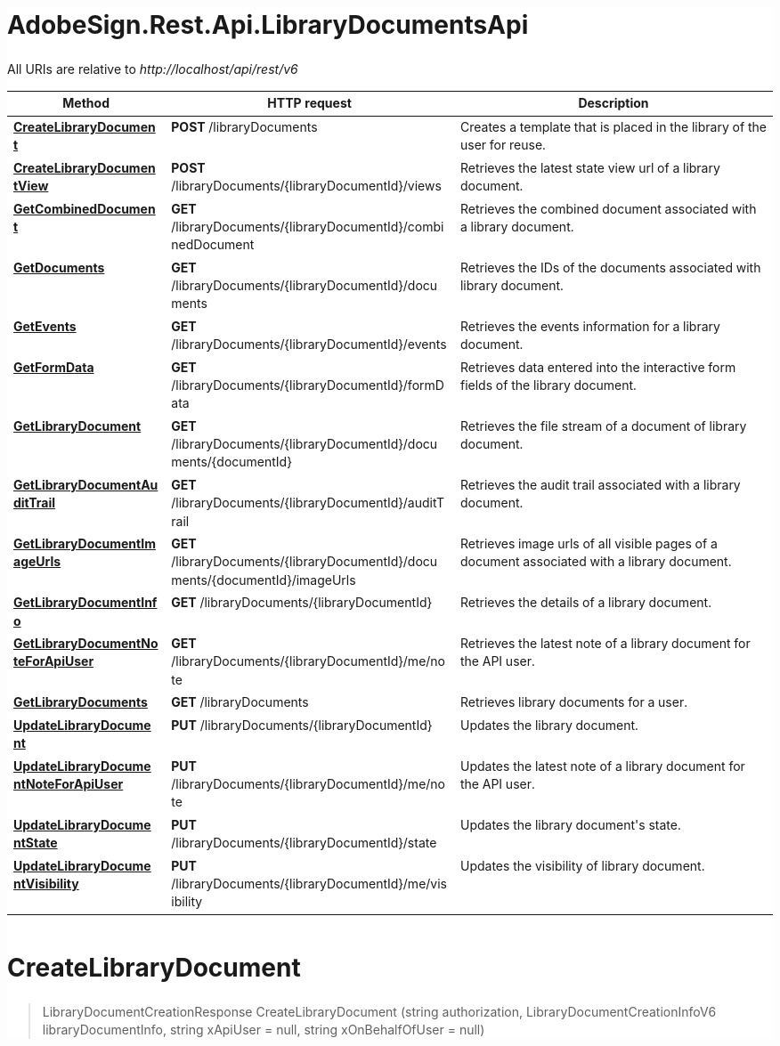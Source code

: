 # AdobeSign.Rest.Api.LibraryDocumentsApi

All URIs are relative to *http://localhost/api/rest/v6*

Method | HTTP request | Description
------------- | ------------- | -------------
[**CreateLibraryDocument**](LibraryDocumentsApi.md#createlibrarydocument) | **POST** /libraryDocuments | Creates a template that is placed in the library of the user for reuse.
[**CreateLibraryDocumentView**](LibraryDocumentsApi.md#createlibrarydocumentview) | **POST** /libraryDocuments/{libraryDocumentId}/views | Retrieves the latest state view url of a library document.
[**GetCombinedDocument**](LibraryDocumentsApi.md#getcombineddocument) | **GET** /libraryDocuments/{libraryDocumentId}/combinedDocument | Retrieves the combined document associated with a library document.
[**GetDocuments**](LibraryDocumentsApi.md#getdocuments) | **GET** /libraryDocuments/{libraryDocumentId}/documents | Retrieves the IDs of the documents associated with library document.
[**GetEvents**](LibraryDocumentsApi.md#getevents) | **GET** /libraryDocuments/{libraryDocumentId}/events | Retrieves the events information for a library document.
[**GetFormData**](LibraryDocumentsApi.md#getformdata) | **GET** /libraryDocuments/{libraryDocumentId}/formData | Retrieves data entered into the interactive form fields of the library document.
[**GetLibraryDocument**](LibraryDocumentsApi.md#getlibrarydocument) | **GET** /libraryDocuments/{libraryDocumentId}/documents/{documentId} | Retrieves the file stream of a document of library document.
[**GetLibraryDocumentAuditTrail**](LibraryDocumentsApi.md#getlibrarydocumentaudittrail) | **GET** /libraryDocuments/{libraryDocumentId}/auditTrail | Retrieves the audit trail associated with a library document.
[**GetLibraryDocumentImageUrls**](LibraryDocumentsApi.md#getlibrarydocumentimageurls) | **GET** /libraryDocuments/{libraryDocumentId}/documents/{documentId}/imageUrls | Retrieves image urls of all visible pages of a document associated with a library document.
[**GetLibraryDocumentInfo**](LibraryDocumentsApi.md#getlibrarydocumentinfo) | **GET** /libraryDocuments/{libraryDocumentId} | Retrieves the details of a library document.
[**GetLibraryDocumentNoteForApiUser**](LibraryDocumentsApi.md#getlibrarydocumentnoteforapiuser) | **GET** /libraryDocuments/{libraryDocumentId}/me/note | Retrieves the latest note of a library document for the API user.
[**GetLibraryDocuments**](LibraryDocumentsApi.md#getlibrarydocuments) | **GET** /libraryDocuments | Retrieves library documents for a user.
[**UpdateLibraryDocument**](LibraryDocumentsApi.md#updatelibrarydocument) | **PUT** /libraryDocuments/{libraryDocumentId} | Updates the library document.
[**UpdateLibraryDocumentNoteForApiUser**](LibraryDocumentsApi.md#updatelibrarydocumentnoteforapiuser) | **PUT** /libraryDocuments/{libraryDocumentId}/me/note | Updates the latest note of a library document for the API user.
[**UpdateLibraryDocumentState**](LibraryDocumentsApi.md#updatelibrarydocumentstate) | **PUT** /libraryDocuments/{libraryDocumentId}/state | Updates the library document&#39;s state.
[**UpdateLibraryDocumentVisibility**](LibraryDocumentsApi.md#updatelibrarydocumentvisibility) | **PUT** /libraryDocuments/{libraryDocumentId}/me/visibility | Updates the visibility of library document.


<a name="createlibrarydocument"></a>
# **CreateLibraryDocument**
> LibraryDocumentCreationResponse CreateLibraryDocument (string authorization, LibraryDocumentCreationInfoV6 libraryDocumentInfo, string xApiUser = null, string xOnBehalfOfUser = null)
